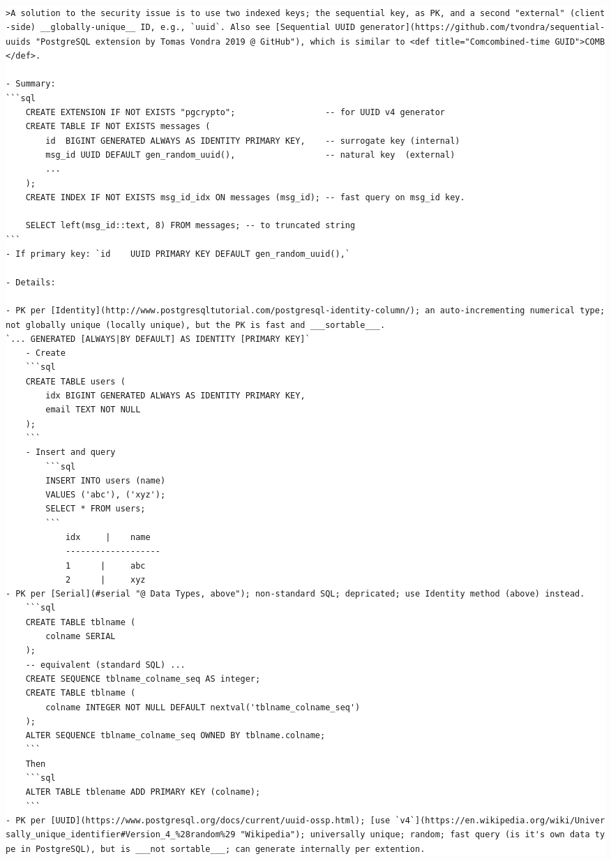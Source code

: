     >A solution to the security issue is to use two indexed keys; the sequential key, as PK, and a second "external" (client-side) __globally-unique__ ID, e.g., `uuid`. Also see [Sequential UUID generator](https://github.com/tvondra/sequential-uuids "PostgreSQL extension by Tomas Vondra 2019 @ GitHub"), which is similar to <def title="Comcombined-time GUID">COMB</def>.

    - Summary:
    ```sql
        CREATE EXTENSION IF NOT EXISTS "pgcrypto";                  -- for UUID v4 generator 
        CREATE TABLE IF NOT EXISTS messages (
            id  BIGINT GENERATED ALWAYS AS IDENTITY PRIMARY KEY,    -- surrogate key (internal)
            msg_id UUID DEFAULT gen_random_uuid(),                  -- natural key  (external)
            ...
        );
        CREATE INDEX IF NOT EXISTS msg_id_idx ON messages (msg_id); -- fast query on msg_id key.

        SELECT left(msg_id::text, 8) FROM messages; -- to truncated string
    ```
    - If primary key: `id    UUID PRIMARY KEY DEFAULT gen_random_uuid(),` 

    - Details:
   
    - PK per [Identity](http://www.postgresqltutorial.com/postgresql-identity-column/); an auto-incrementing numerical type; not globally unique (locally unique), but the PK is fast and ___sortable___.  
    `... GENERATED [ALWAYS|BY DEFAULT] AS IDENTITY [PRIMARY KEY]`   
        - Create
        ```sql
        CREATE TABLE users (
            idx BIGINT GENERATED ALWAYS AS IDENTITY PRIMARY KEY,
            email TEXT NOT NULL
        );
        ```
        - Insert and query  
            ```sql
            INSERT INTO users (name) 
            VALUES ('abc'), ('xyz');
            SELECT * FROM users;
            ```
                idx     |    name 
                -------------------
                1      |     abc
                2      |     xyz
    - PK per [Serial](#serial "@ Data Types, above"); non-standard SQL; depricated; use Identity method (above) instead.
        ```sql
        CREATE TABLE tblname (
            colname SERIAL
        );
        -- equivalent (standard SQL) ...
        CREATE SEQUENCE tblname_colname_seq AS integer;
        CREATE TABLE tblname (
            colname INTEGER NOT NULL DEFAULT nextval('tblname_colname_seq')
        );
        ALTER SEQUENCE tblname_colname_seq OWNED BY tblname.colname;
        ```
        Then
        ```sql
        ALTER TABLE tblename ADD PRIMARY KEY (colname);
        ```
    - PK per [UUID](https://www.postgresql.org/docs/current/uuid-ossp.html); [use `v4`](https://en.wikipedia.org/wiki/Universally_unique_identifier#Version_4_%28random%29 "Wikipedia"); universally unique; random; fast query (is it's own data type in PostgreSQL), but is ___not sortable___; can generate internally per extention.  